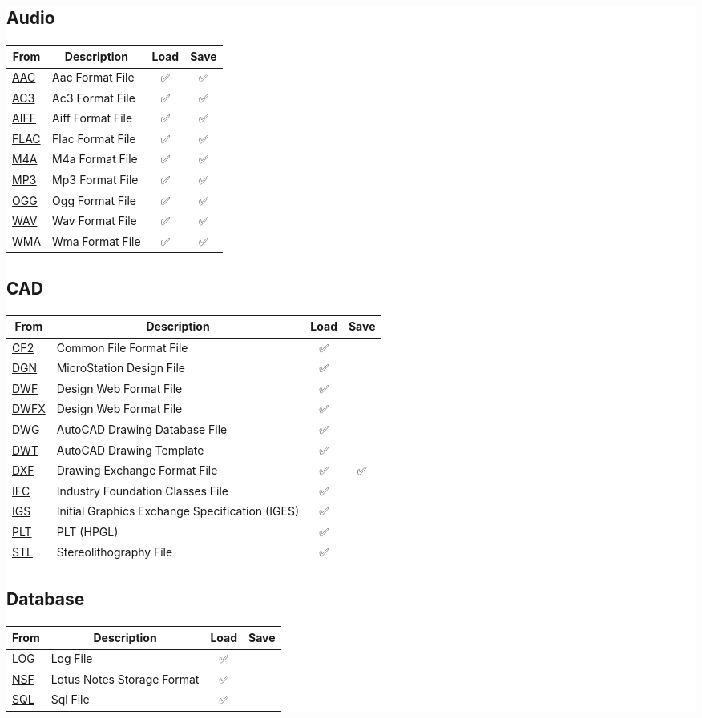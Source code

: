## Audio
| From | Description | Load | Save |
| --- | --- | :---: | :---: |
| [AAC](/conversion/java/convert/audio/) | Aac Format File | ✅ | ✅ |
| [AC3](/conversion/java/convert/audio/) | Ac3 Format File | ✅ | ✅ |
| [AIFF](/conversion/java/convert/audio/) | Aiff Format File | ✅ | ✅ |
| [FLAC](/conversion/java/convert/audio/) | Flac Format File | ✅ | ✅ |
| [M4A](/conversion/java/convert/audio/) | M4a Format File | ✅ | ✅ |
| [MP3](/conversion/java/convert/audio/) | Mp3 Format File | ✅ | ✅ |
| [OGG](/conversion/java/convert/audio/) | Ogg Format File | ✅ | ✅ |
| [WAV](/conversion/java/convert/audio/) | Wav Format File | ✅ | ✅ |
| [WMA](/conversion/java/convert/audio/) | Wma Format File | ✅ | ✅ |

## CAD
| From | Description | Load | Save |
| --- | --- | :---: | :---: |
| [CF2](/conversion/java/convert/cad/) | Common File Format File | ✅ |  |
| [DGN](/conversion/java/convert/cad/) | MicroStation Design File | ✅ |  |
| [DWF](/conversion/java/convert/cad/) | Design Web Format File | ✅ |  |
| [DWFX](/conversion/java/convert/cad/) | Design Web Format File | ✅ |  |
| [DWG](/conversion/java/convert/cad/) | AutoCAD Drawing Database File | ✅ |  |
| [DWT](/conversion/java/convert/cad/) | AutoCAD Drawing Template | ✅ |  |
| [DXF](/conversion/java/convert/cad/) | Drawing Exchange Format File | ✅ | ✅ |
| [IFC](/conversion/java/convert/cad/) | Industry Foundation Classes File | ✅ |  |
| [IGS](/conversion/java/convert/cad/) | Initial Graphics Exchange Specification (IGES) | ✅ |  |
| [PLT](/conversion/java/convert/cad/) | PLT (HPGL) | ✅ |  |
| [STL](/conversion/java/convert/cad/) | Stereolithography File | ✅ |  |

## Database
| From | Description | Load | Save |
| --- | --- | :---: | :---: |
| [LOG](/conversion/java/convert/database/) | Log File | ✅ |  |
| [NSF](/conversion/java/convert/database/) | Lotus Notes Storage Format | ✅ |  |
| [SQL](/conversion/java/convert/database/) | Sql File | ✅ |  |
